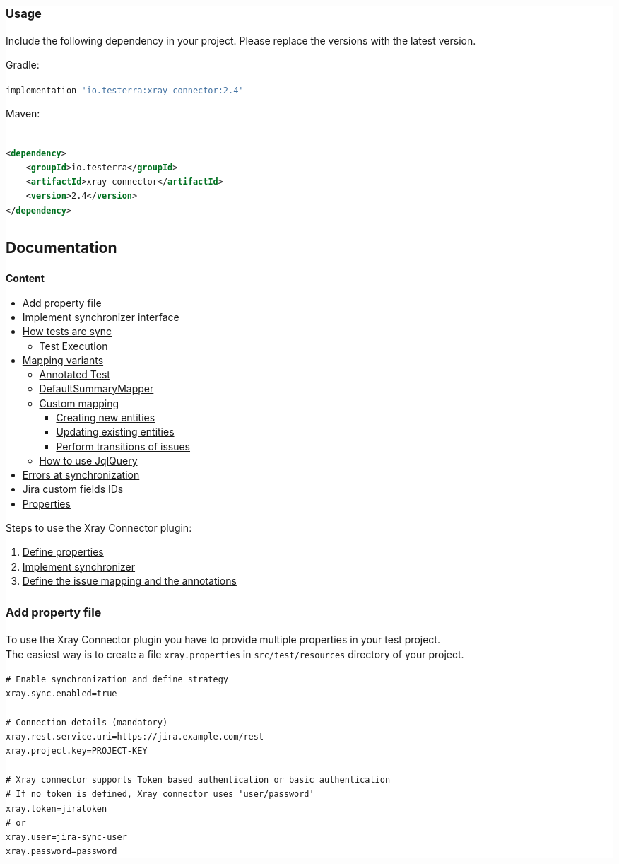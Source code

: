 ### Usage

Include the following dependency in your project. Please replace the versions with the latest version.

Gradle:

```groovy
implementation 'io.testerra:xray-connector:2.4'
```

Maven:

```xml

<dependency>
    <groupId>io.testerra</groupId>
    <artifactId>xray-connector</artifactId>
    <version>2.4</version>
</dependency>
```

## Documentation

__Content__

* [Add property file](#add-property-file)
* [Implement synchronizer interface](#implement-synchronizer-interface)
* [How tests are sync](#how-tests-are-sync)
  * [Test Execution](#test-execution)
* [Mapping variants](#mapping-variants)
  * [Annotated Test](#annotated-test)
  * [DefaultSummaryMapper](#defaultsummarymapper)
  * [Custom mapping](#custom-mapping)
    * [Creating new entities](#creating-new-entities)
    * [Updating existing entities](#updating-existing-entities)
    * [Perform transitions of issues](#perform-transitions-of-issues)
  * [How to use JqlQuery](#how-to-use-jqlquery)
* [Errors at synchronization](#errors-at-synchronization)
* [Jira custom fields IDs](#jira-custom-fields-ids)
* [Properties](#properties)
  
Steps to use the Xray Connector plugin:
1. [Define properties](#add-property-file) 
2. [Implement synchronizer](#implement-synchronizer-interface)
3. [Define the issue mapping and the annotations](#how-tests-are-sync)

### Add property file

To use the Xray Connector plugin you have to provide multiple properties in your test project.  
The easiest way is to create a file `xray.properties` in `src/test/resources` directory of your project.

```properties
# Enable synchronization and define strategy
xray.sync.enabled=true

# Connection details (mandatory)
xray.rest.service.uri=https://jira.example.com/rest
xray.project.key=PROJECT-KEY

# Xray connector supports Token based authentication or basic authentication
# If no token is defined, Xray connector uses 'user/password'
xray.token=jiratoken
# or
xray.user=jira-sync-user
xray.password=password
```